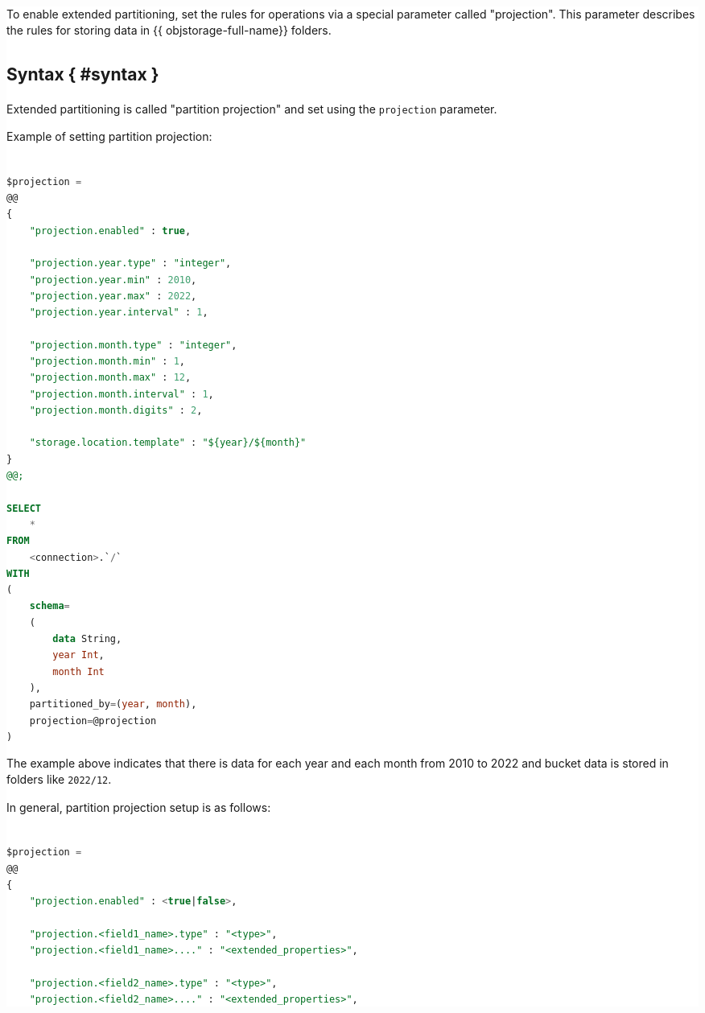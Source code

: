 To enable extended partitioning, set the rules for operations via a special parameter called "projection". This parameter describes the rules for storing data in {{ objstorage-full-name}} folders.

## Syntax { #syntax }

Extended partitioning is called "partition projection" and set using the `projection` parameter.

Example of setting partition projection:

```sql

$projection =
@@
{
    "projection.enabled" : true,

    "projection.year.type" : "integer",
    "projection.year.min" : 2010,
    "projection.year.max" : 2022,
    "projection.year.interval" : 1,

    "projection.month.type" : "integer",
    "projection.month.min" : 1,
    "projection.month.max" : 12,
    "projection.month.interval" : 1,
    "projection.month.digits" : 2,

    "storage.location.template" : "${year}/${month}"
}
@@;

SELECT
    *
FROM
    <connection>.`/`
WITH
(
    schema=
    (
        data String,
        year Int,
        month Int
    ),
    partitioned_by=(year, month),
    projection=@projection
)
```

The example above indicates that there is data for each year and each month from 2010 to 2022 and bucket data is stored in folders like `2022/12`.

In general, partition projection setup is as follows:

```sql

$projection =
@@
{
    "projection.enabled" : <true|false>,

    "projection.<field1_name>.type" : "<type>",
    "projection.<field1_name>...." : "<extended_properties>",

    "projection.<field2_name>.type" : "<type>",
    "projection.<field2_name>...." : "<extended_properties>",

```